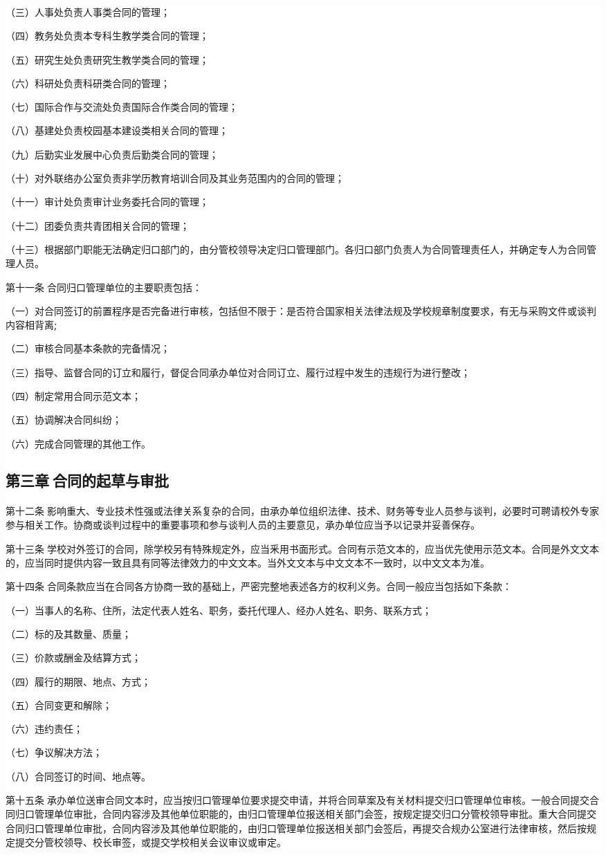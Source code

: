 （三）人事处负责人事类合同的管理；

（四）教务处负责本专科生教学类合同的管理；

（五）研究生处负责研究生教学类合同的管理；

（六）科研处负责科研类合同的管理；

（七）国际合作与交流处负责国际合作类合同的管理；

（八）基建处负责校园基本建设类相关合同的管理；

（九）后勤实业发展中心负责后勤类合同的管理；

（十）对外联络办公室负责非学历教育培训合同及其业务范围内的合同的管理；

（十一）审计处负责审计业务委托合同的管理；

（十二）团委负责共青团相关合同的管理；

（十三）根据部门职能无法确定归口部门的，由分管校领导决定归口管理部门。各归口部门负责人为合同管理责任人，并确定专人为合同管理人员。

第十一条 合同归口管理单位的主要职责包括：

（一）对合同签订的前置程序是否完备进行审核，包括但不限于：是否符合国家相关法律法规及学校规章制度要求，有无与采购文件或谈判内容相背离;

（二）审核合同基本条款的完备情况；

（三）指导、监督合同的订立和履行，督促合同承办单位对合同订立、履行过程中发生的违规行为进行整改；

（四）制定常用合同示范文本；

（五）协调解决合同纠纷；

（六）完成合同管理的其他工作。

## 第三章 合同的起草与审批

第十二条 影响重大、专业技术性强或法律关系复杂的合同，由承办单位组织法律、技术、财务等专业人员参与谈判，必要时可聘请校外专家参与相关工作。协商或谈判过程中的重要事项和参与谈判人员的主要意见，承办单位应当予以记录并妥善保存。

第十三条 学校对外签订的合同，除学校另有特殊规定外，应当釆用书面形式。合同有示范文本的，应当优先使用示范文本。合同是外文文本的，应当同时提供内容一致且具有同等法律效力的中文文本。当外文文本与中文文本不一致时，以中文文本为准。

第十四条 合同条款应当在合同各方协商一致的基础上，严密完整地表述各方的权利义务。合同一般应当包括如下条款：

（一）当事人的名称、住所，法定代表人姓名、职务，委托代理人、经办人姓名、职务、联系方式；

（二）标的及其数量、质量；

（三）价款或酬金及结算方式；

（四）履行的期限、地点、方式；

（五）合同变更和解除；

（六）违约责任；

（七）争议解决方法；

（八）合同签订的时间、地点等。

第十五条 承办单位送审合同文本时，应当按归口管理单位要求提交申请，并将合同草案及有关材料提交归口管理单位审核。一般合同提交合同归口管理单位审批，合同内容涉及其他单位职能的，由归口管理单位报送相关部门会签，按规定提交归口分管校领导审批。重大合同提交合同归口管理单位审批，合同内容涉及其他单位职能的，由归口管理单位报送相关部门会签后，再提交合规办公室进行法律审核，然后按规定提交分管校领导、校长审签，或提交学校相关会议审议或审定。
